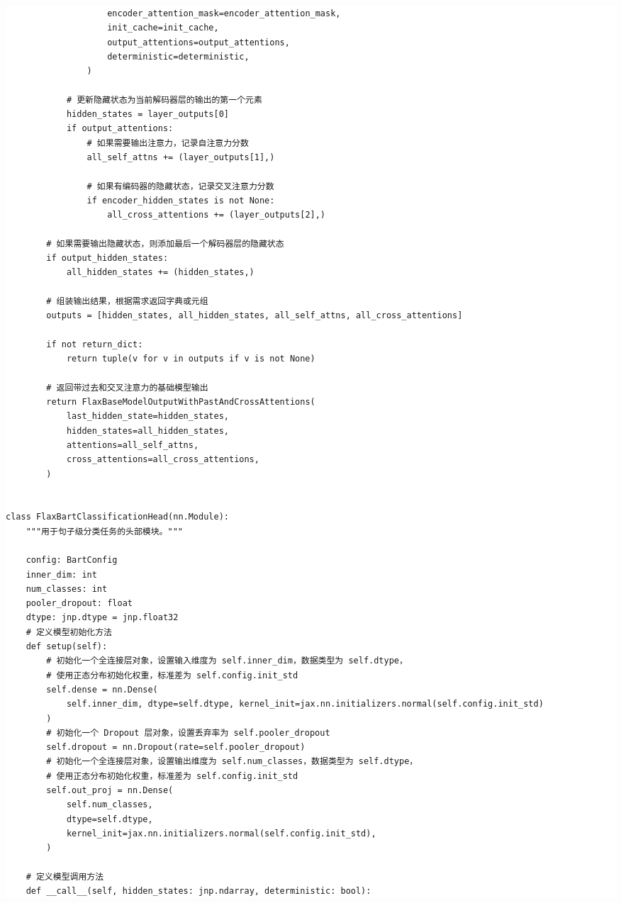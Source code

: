 ```
                    encoder_attention_mask=encoder_attention_mask,
                    init_cache=init_cache,
                    output_attentions=output_attentions,
                    deterministic=deterministic,
                )

            # 更新隐藏状态为当前解码器层的输出的第一个元素
            hidden_states = layer_outputs[0]
            if output_attentions:
                # 如果需要输出注意力，记录自注意力分数
                all_self_attns += (layer_outputs[1],)

                # 如果有编码器的隐藏状态，记录交叉注意力分数
                if encoder_hidden_states is not None:
                    all_cross_attentions += (layer_outputs[2],)

        # 如果需要输出隐藏状态，则添加最后一个解码器层的隐藏状态
        if output_hidden_states:
            all_hidden_states += (hidden_states,)

        # 组装输出结果，根据需求返回字典或元组
        outputs = [hidden_states, all_hidden_states, all_self_attns, all_cross_attentions]

        if not return_dict:
            return tuple(v for v in outputs if v is not None)

        # 返回带过去和交叉注意力的基础模型输出
        return FlaxBaseModelOutputWithPastAndCrossAttentions(
            last_hidden_state=hidden_states,
            hidden_states=all_hidden_states,
            attentions=all_self_attns,
            cross_attentions=all_cross_attentions,
        )


class FlaxBartClassificationHead(nn.Module):
    """用于句子级分类任务的头部模块。"""

    config: BartConfig
    inner_dim: int
    num_classes: int
    pooler_dropout: float
    dtype: jnp.dtype = jnp.float32
    # 定义模型初始化方法
    def setup(self):
        # 初始化一个全连接层对象，设置输入维度为 self.inner_dim，数据类型为 self.dtype，
        # 使用正态分布初始化权重，标准差为 self.config.init_std
        self.dense = nn.Dense(
            self.inner_dim, dtype=self.dtype, kernel_init=jax.nn.initializers.normal(self.config.init_std)
        )
        # 初始化一个 Dropout 层对象，设置丢弃率为 self.pooler_dropout
        self.dropout = nn.Dropout(rate=self.pooler_dropout)
        # 初始化一个全连接层对象，设置输出维度为 self.num_classes，数据类型为 self.dtype，
        # 使用正态分布初始化权重，标准差为 self.config.init_std
        self.out_proj = nn.Dense(
            self.num_classes,
            dtype=self.dtype,
            kernel_init=jax.nn.initializers.normal(self.config.init_std),
        )

    # 定义模型调用方法
    def __call__(self, hidden_states: jnp.ndarray, deterministic: bool):
```